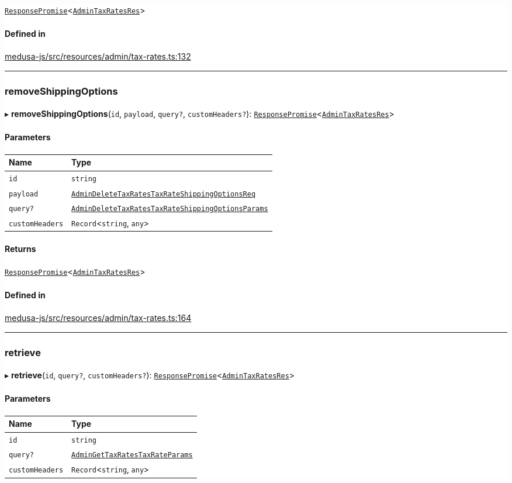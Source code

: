 [`ResponsePromise`](../modules/internal.md#responsepromise)<[`AdminTaxRatesRes`](../modules/internal-30.md#admintaxratesres)\>

#### Defined in

[medusa-js/src/resources/admin/tax-rates.ts:132](https://github.com/medusajs/medusa/blob/29135c051/packages/medusa-js/src/resources/admin/tax-rates.ts#L132)

___

### removeShippingOptions

▸ **removeShippingOptions**(`id`, `payload`, `query?`, `customHeaders?`): [`ResponsePromise`](../modules/internal.md#responsepromise)<[`AdminTaxRatesRes`](../modules/internal-30.md#admintaxratesres)\>

#### Parameters

| Name | Type |
| :------ | :------ |
| `id` | `string` |
| `payload` | [`AdminDeleteTaxRatesTaxRateShippingOptionsReq`](internal-30.AdminDeleteTaxRatesTaxRateShippingOptionsReq.md) |
| `query?` | [`AdminDeleteTaxRatesTaxRateShippingOptionsParams`](internal-30.AdminDeleteTaxRatesTaxRateShippingOptionsParams.md) |
| `customHeaders` | `Record`<`string`, `any`\> |

#### Returns

[`ResponsePromise`](../modules/internal.md#responsepromise)<[`AdminTaxRatesRes`](../modules/internal-30.md#admintaxratesres)\>

#### Defined in

[medusa-js/src/resources/admin/tax-rates.ts:164](https://github.com/medusajs/medusa/blob/29135c051/packages/medusa-js/src/resources/admin/tax-rates.ts#L164)

___

### retrieve

▸ **retrieve**(`id`, `query?`, `customHeaders?`): [`ResponsePromise`](../modules/internal.md#responsepromise)<[`AdminTaxRatesRes`](../modules/internal-30.md#admintaxratesres)\>

#### Parameters

| Name | Type |
| :------ | :------ |
| `id` | `string` |
| `query?` | [`AdminGetTaxRatesTaxRateParams`](internal-30.AdminGetTaxRatesTaxRateParams.md) |
| `customHeaders` | `Record`<`string`, `any`\> |
